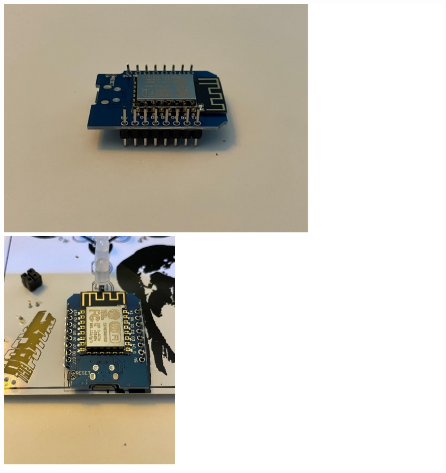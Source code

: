 <img src="images/Picture17.jpg" alt="Picture17.jpg" width="599" height="451"> <img src="images/Picture18.jpg" alt="Picture18.jpg" width="336" height="452">
